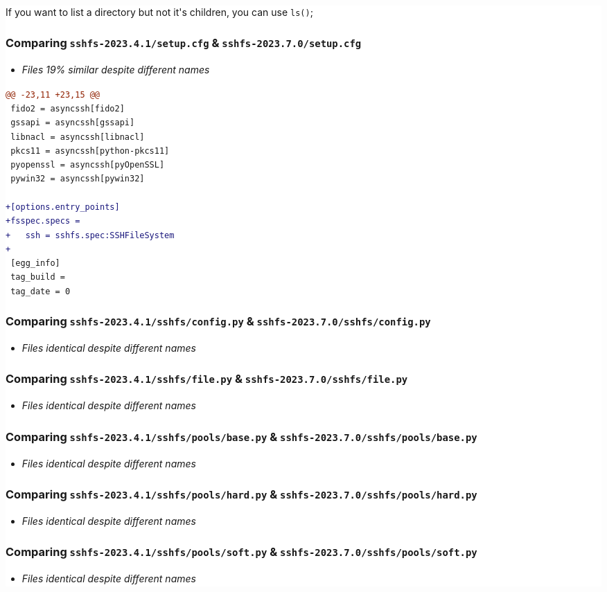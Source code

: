  ```py
 ```
 
 If you want to list a directory but not it's children, you can use `ls()`;
 
 ```py
```

### Comparing `sshfs-2023.4.1/setup.cfg` & `sshfs-2023.7.0/setup.cfg`

 * *Files 19% similar despite different names*

```diff
@@ -23,11 +23,15 @@
 fido2 = asyncssh[fido2]
 gssapi = asyncssh[gssapi]
 libnacl = asyncssh[libnacl]
 pkcs11 = asyncssh[python-pkcs11]
 pyopenssl = asyncssh[pyOpenSSL]
 pywin32 = asyncssh[pywin32]
 
+[options.entry_points]
+fsspec.specs = 
+	ssh = sshfs.spec:SSHFileSystem
+
 [egg_info]
 tag_build = 
 tag_date = 0
```

### Comparing `sshfs-2023.4.1/sshfs/config.py` & `sshfs-2023.7.0/sshfs/config.py`

 * *Files identical despite different names*

### Comparing `sshfs-2023.4.1/sshfs/file.py` & `sshfs-2023.7.0/sshfs/file.py`

 * *Files identical despite different names*

### Comparing `sshfs-2023.4.1/sshfs/pools/base.py` & `sshfs-2023.7.0/sshfs/pools/base.py`

 * *Files identical despite different names*

### Comparing `sshfs-2023.4.1/sshfs/pools/hard.py` & `sshfs-2023.7.0/sshfs/pools/hard.py`

 * *Files identical despite different names*

### Comparing `sshfs-2023.4.1/sshfs/pools/soft.py` & `sshfs-2023.7.0/sshfs/pools/soft.py`

 * *Files identical despite different names*
